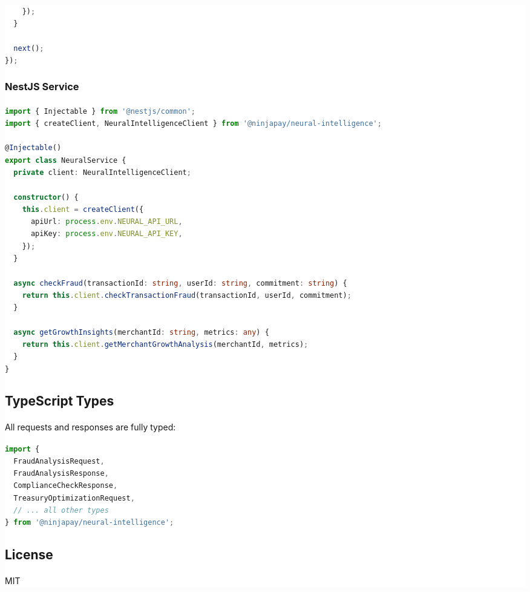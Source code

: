 ```typescript
    });
  }

  next();
});
```

### NestJS Service

```typescript
import { Injectable } from '@nestjs/common';
import { createClient, NeuralIntelligenceClient } from '@ninjapay/neural-intelligence';

@Injectable()
export class NeuralService {
  private client: NeuralIntelligenceClient;

  constructor() {
    this.client = createClient({
      apiUrl: process.env.NEURAL_API_URL,
      apiKey: process.env.NEURAL_API_KEY,
    });
  }

  async checkFraud(transactionId: string, userId: string, commitment: string) {
    return this.client.checkTransactionFraud(transactionId, userId, commitment);
  }

  async getGrowthInsights(merchantId: string, metrics: any) {
    return this.client.getMerchantGrowthAnalysis(merchantId, metrics);
  }
}
```

## TypeScript Types

All requests and responses are fully typed:

```typescript
import {
  FraudAnalysisRequest,
  FraudAnalysisResponse,
  ComplianceCheckResponse,
  TreasuryOptimizationRequest,
  // ... all other types
} from '@ninjapay/neural-intelligence';
```

## License

MIT
